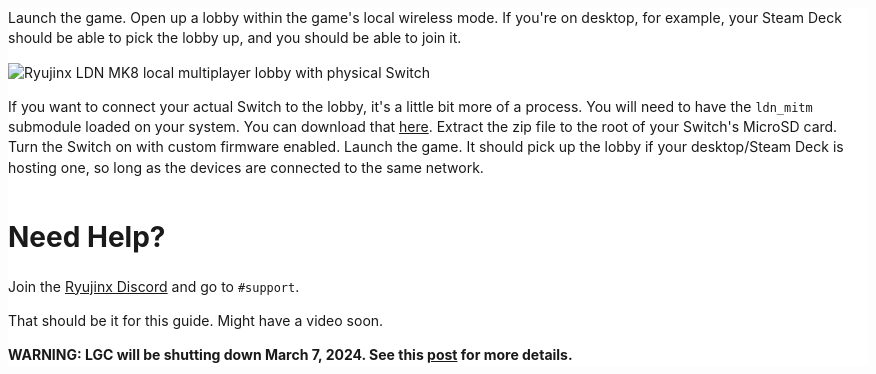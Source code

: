 Launch the game. Open up a lobby within the game's local wireless mode. If you're on desktop, for example, your Steam Deck should be able to pick the lobby up, and you should be able to join it.

![Ryujinx LDN MK8 local multiplayer lobby with physical Switch](/images/ryujinx/ldn_guide/local_ldn_with_switch.jpg)

If you want to connect your actual Switch to the lobby, it's a little bit more of a process. You will need to have the `ldn_mitm` submodule loaded on your system. You can download that [here](https://github.com/spacemeowx2/ldn_mitm/releases). Extract the zip file to the root of your Switch's MicroSD card. Turn the Switch on with custom firmware enabled. Launch the game. It should pick up the lobby if your desktop/Steam Deck is hosting one, so long as the devices are connected to the same network.

# Need Help?
Join the [Ryujinx Discord](https://discord.gg/VkQYXAZ) and go to `#support`.

That should be it for this guide. Might have a video soon.

**WARNING: LGC will be shutting down March 7, 2024. See this [post](https://linuxgamingcentral.com/posts/the-end-of-lgc/) for more details.**
